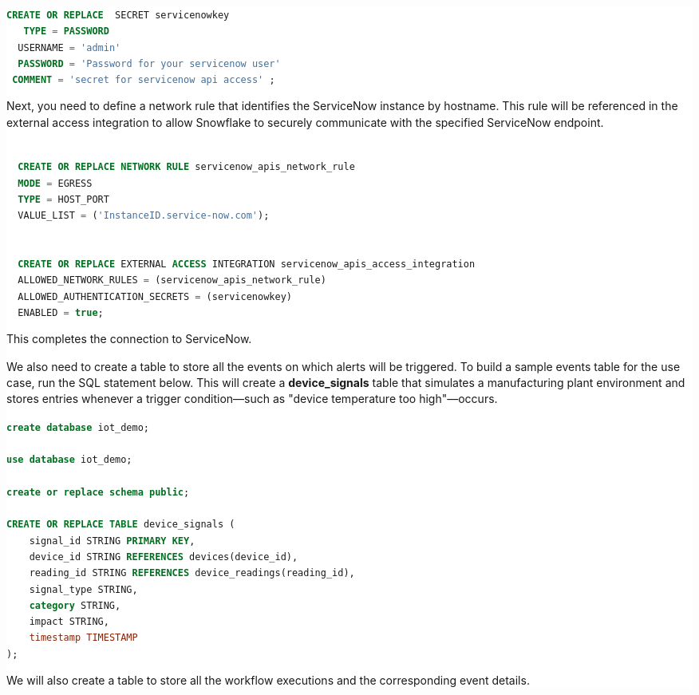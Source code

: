 
```sql
CREATE OR REPLACE  SECRET servicenowkey
   TYPE = PASSWORD
  USERNAME = 'admin'
  PASSWORD = 'Password for your servicenow user'
 COMMENT = 'secret for servicenow api access' ;

```
Next, you need to define a network rule that identifies the ServiceNow instance by hostname. This rule will be referenced in the external access integration to allow Snowflake to securely communicate with the specified ServiceNow endpoint.

```sql

  CREATE OR REPLACE NETWORK RULE servicenow_apis_network_rule
  MODE = EGRESS
  TYPE = HOST_PORT
  VALUE_LIST = ('InstanceID.service-now.com');


  CREATE OR REPLACE EXTERNAL ACCESS INTEGRATION servicenow_apis_access_integration
  ALLOWED_NETWORK_RULES = (servicenow_apis_network_rule)
  ALLOWED_AUTHENTICATION_SECRETS = (servicenowkey)
  ENABLED = true;

```

This completes the connection to ServiceNow.

We also need to create a table to store all the events on which alerts will be triggered. 
To build a sample events table for the use case, run the SQL statement below. This will create a **device_signals** table that simulates a manufacturing plant environment and stores entries whenever a trigger condition—such as "device temperature too high"—occurs.

```sql 
create database iot_demo; 

use database iot_demo; 

create or replace schema public; 

CREATE OR REPLACE TABLE device_signals (
    signal_id STRING PRIMARY KEY,
    device_id STRING REFERENCES devices(device_id),
    reading_id STRING REFERENCES device_readings(reading_id),
    signal_type STRING,
    category STRING,
    impact STRING,
    timestamp TIMESTAMP
);

```
We will also create a table to store all the workflow executions and the corresponding event details. 
